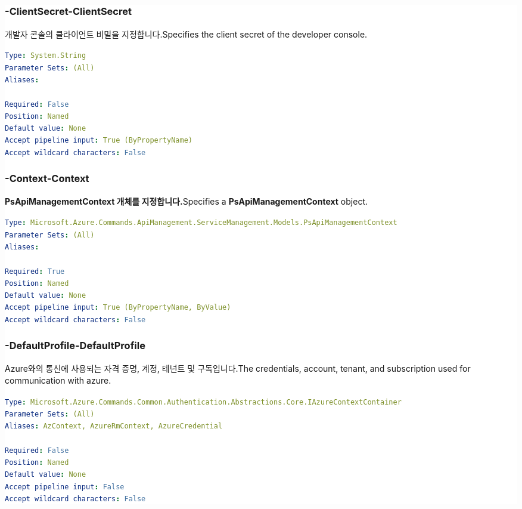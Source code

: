 ### <span data-ttu-id="401ad-117">-ClientSecret</span><span class="sxs-lookup"><span data-stu-id="401ad-117">-ClientSecret</span></span>
<span data-ttu-id="401ad-118">개발자 콘솔의 클라이언트 비밀을 지정합니다.</span><span class="sxs-lookup"><span data-stu-id="401ad-118">Specifies the client secret of the developer console.</span></span>

```yaml
Type: System.String
Parameter Sets: (All)
Aliases:

Required: False
Position: Named
Default value: None
Accept pipeline input: True (ByPropertyName)
Accept wildcard characters: False
```

### <span data-ttu-id="401ad-119">-Context</span><span class="sxs-lookup"><span data-stu-id="401ad-119">-Context</span></span>
<span data-ttu-id="401ad-120">**PsApiManagementContext 개체를 지정합니다.**</span><span class="sxs-lookup"><span data-stu-id="401ad-120">Specifies a **PsApiManagementContext** object.</span></span>

```yaml
Type: Microsoft.Azure.Commands.ApiManagement.ServiceManagement.Models.PsApiManagementContext
Parameter Sets: (All)
Aliases:

Required: True
Position: Named
Default value: None
Accept pipeline input: True (ByPropertyName, ByValue)
Accept wildcard characters: False
```

### <span data-ttu-id="401ad-121">-DefaultProfile</span><span class="sxs-lookup"><span data-stu-id="401ad-121">-DefaultProfile</span></span>
<span data-ttu-id="401ad-122">Azure와의 통신에 사용되는 자격 증명, 계정, 테넌트 및 구독입니다.</span><span class="sxs-lookup"><span data-stu-id="401ad-122">The credentials, account, tenant, and subscription used for communication with azure.</span></span>

```yaml
Type: Microsoft.Azure.Commands.Common.Authentication.Abstractions.Core.IAzureContextContainer
Parameter Sets: (All)
Aliases: AzContext, AzureRmContext, AzureCredential

Required: False
Position: Named
Default value: None
Accept pipeline input: False
Accept wildcard characters: False
```
